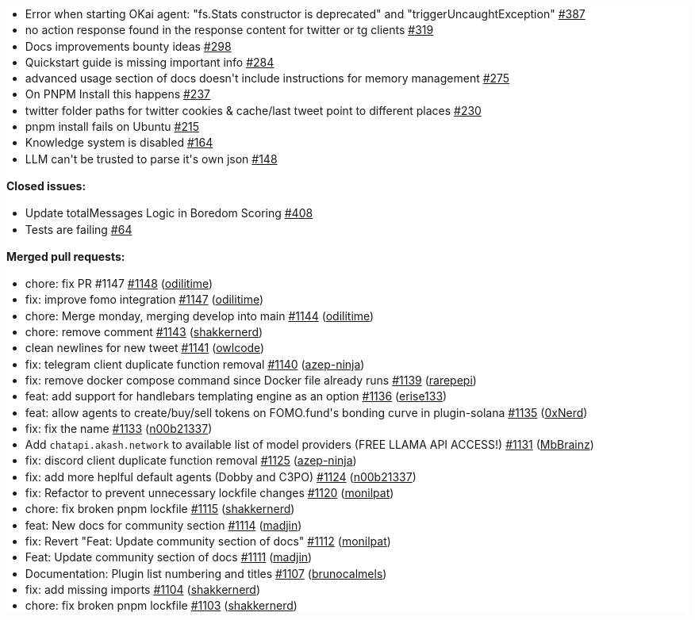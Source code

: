 -  Error when starting OKai agent: "fs.Stats constructor is deprecated" and "triggerUncaughtException" [\#387](https://github.com/okcashpro/okai/issues/387)
- no action response found in the response content for twitter or tg clients [\#319](https://github.com/okcashpro/okai/issues/319)
- Docs improvements bounty ideas [\#298](https://github.com/okcashpro/okai/issues/298)
- Quickstart guide is missing important info [\#284](https://github.com/okcashpro/okai/issues/284)
- advanced usage section of docs doesn't include instructions for memory management [\#275](https://github.com/okcashpro/okai/issues/275)
- On PNPM Install this happens [\#237](https://github.com/okcashpro/okai/issues/237)
- twitter folder paths for twitter cookies & cache/last tweet point to different places [\#230](https://github.com/okcashpro/okai/issues/230)
- pnpm install fails on Ubuntu [\#215](https://github.com/okcashpro/okai/issues/215)
- Knowledge system is disabled [\#164](https://github.com/okcashpro/okai/issues/164)
- LLM can't be trusted to parse it's own json [\#148](https://github.com/okcashpro/okai/issues/148)

**Closed issues:**

- Update totalMessages Logic in Boredom Scoring [\#408](https://github.com/okcashpro/okai/issues/408)
- Tests are failing [\#64](https://github.com/okcashpro/okai/issues/64)

**Merged pull requests:**

- chore: fix PR \#1147 [\#1148](https://github.com/okcashpro/okai/pull/1148) ([odilitime](https://github.com/odilitime))
- fix: improve fomo integration [\#1147](https://github.com/okcashpro/okai/pull/1147) ([odilitime](https://github.com/odilitime))
- chore: Merge monday, merging develop into main [\#1144](https://github.com/okcashpro/okai/pull/1144) ([odilitime](https://github.com/odilitime))
- chore: remove comment [\#1143](https://github.com/okcashpro/okai/pull/1143) ([shakkernerd](https://github.com/shakkernerd))
- clean newlines for new tweet [\#1141](https://github.com/okcashpro/okai/pull/1141) ([owlcode](https://github.com/owlcode))
- fix: telegram client duplicate function removal [\#1140](https://github.com/okcashpro/okai/pull/1140) ([azep-ninja](https://github.com/azep-ninja))
- fix: remove docker compose command since Docker file already runs [\#1139](https://github.com/okcashpro/okai/pull/1139) ([rarepepi](https://github.com/rarepepi))
- feat: add support for handlebars templating engine as an option [\#1136](https://github.com/okcashpro/okai/pull/1136) ([erise133](https://github.com/erise133))
- feat: allow agents to create/buy/sell tokens on FOMO.fund's bonding curve in plugin-solana [\#1135](https://github.com/okcashpro/okai/pull/1135) ([0xNerd](https://github.com/0xNerd))
- fix: fix the name [\#1133](https://github.com/okcashpro/okai/pull/1133) ([n00b21337](https://github.com/n00b21337))
- Add `chatapi.akash.network` to available list of model providers \(FREE LLAMA API ACCESS!\) [\#1131](https://github.com/okcashpro/okai/pull/1131) ([MbBrainz](https://github.com/MbBrainz))
- fix: discord client duplicate function removal [\#1125](https://github.com/okcashpro/okai/pull/1125) ([azep-ninja](https://github.com/azep-ninja))
- fix: add more heplful default agents \(Dobby and C3PO\) [\#1124](https://github.com/okcashpro/okai/pull/1124) ([n00b21337](https://github.com/n00b21337))
- fix: Refactor to prevent unnecessary lockfile changes [\#1120](https://github.com/okcashpro/okai/pull/1120) ([monilpat](https://github.com/monilpat))
- chore: fix broken pnpm lockfile [\#1115](https://github.com/okcashpro/okai/pull/1115) ([shakkernerd](https://github.com/shakkernerd))
- feat: New docs for community section [\#1114](https://github.com/okcashpro/okai/pull/1114) ([madjin](https://github.com/madjin))
- fix: Revert "Feat: Update community section of docs" [\#1112](https://github.com/okcashpro/okai/pull/1112) ([monilpat](https://github.com/monilpat))
- Feat: Update community section of docs [\#1111](https://github.com/okcashpro/okai/pull/1111) ([madjin](https://github.com/madjin))
- Documentation: Plugin list numbering and titles [\#1107](https://github.com/okcashpro/okai/pull/1107) ([brunocalmels](https://github.com/brunocalmels))
- fix: add missing imports [\#1104](https://github.com/okcashpro/okai/pull/1104) ([shakkernerd](https://github.com/shakkernerd))
- chore: fix broken pnpm lockfile [\#1103](https://github.com/okcashpro/okai/pull/1103) ([shakkernerd](https://github.com/shakkernerd))